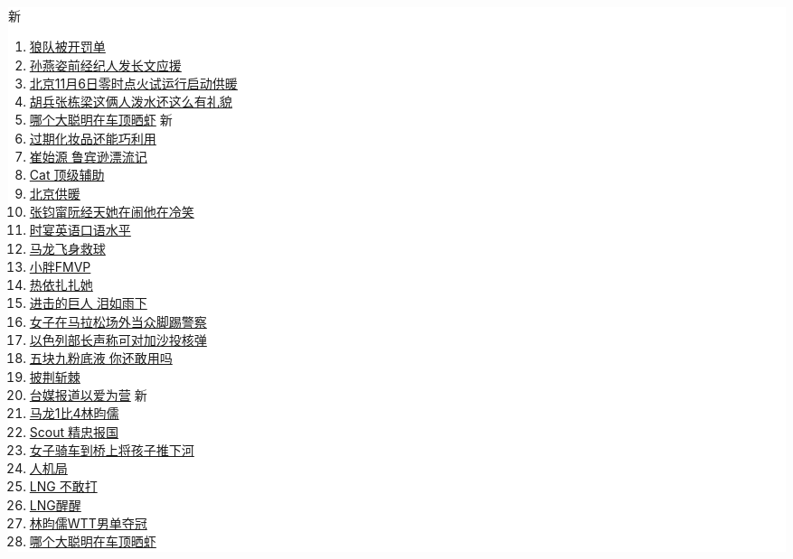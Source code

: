    新
1. [狼队被开罚单](https://s.weibo.com//weibo?q=%23%E7%8B%BC%E9%98%9F%E8%A2%AB%E5%BC%80%E7%BD%9A%E5%8D%95%23&t=31&band_rank=34&Refer=top)
1. [孙燕姿前经纪人发长文应援](https://s.weibo.com//weibo?q=%23%E5%AD%99%E7%87%95%E5%A7%BF%E5%89%8D%E7%BB%8F%E7%BA%AA%E4%BA%BA%E5%8F%91%E9%95%BF%E6%96%87%E5%BA%94%E6%8F%B4%23&t=31&band_rank=35&Refer=top)
1. [北京11月6日零时点火试运行启动供暖](https://s.weibo.com//weibo?q=%23%E5%8C%97%E4%BA%AC11%E6%9C%886%E6%97%A5%E9%9B%B6%E6%97%B6%E7%82%B9%E7%81%AB%E8%AF%95%E8%BF%90%E8%A1%8C%E5%90%AF%E5%8A%A8%E4%BE%9B%E6%9A%96%23&t=31&band_rank=36&Refer=top)
1. [胡兵张栋梁这俩人泼水还这么有礼貌](https://s.weibo.com//weibo?q=%23%E8%83%A1%E5%85%B5%E5%BC%A0%E6%A0%8B%E6%A2%81%E8%BF%99%E4%BF%A9%E4%BA%BA%E6%B3%BC%E6%B0%B4%E8%BF%98%E8%BF%99%E4%B9%88%E6%9C%89%E7%A4%BC%E8%B2%8C%23&t=31&band_rank=37&Refer=top)
1. [哪个大聪明在车顶晒虾](https://s.weibo.com//weibo?q=%E5%93%AA%E4%B8%AA%E5%A4%A7%E8%81%AA%E6%98%8E%E5%9C%A8%E8%BD%A6%E9%A1%B6%E6%99%92%E8%99%BE&t=31&band_rank=38&Refer=top)
   新
1. [过期化妆品还能巧利用](https://s.weibo.com//weibo?q=%23%E8%BF%87%E6%9C%9F%E5%8C%96%E5%A6%86%E5%93%81%E8%BF%98%E8%83%BD%E5%B7%A7%E5%88%A9%E7%94%A8%23&t=31&band_rank=39&Refer=top)
1. [崔始源 鲁宾逊漂流记](https://s.weibo.com//weibo?q=%E5%B4%94%E5%A7%8B%E6%BA%90%20%E9%B2%81%E5%AE%BE%E9%80%8A%E6%BC%82%E6%B5%81%E8%AE%B0&t=31&band_rank=40&Refer=top)
1. [Cat 顶级辅助](https://s.weibo.com//weibo?q=Cat%20%E9%A1%B6%E7%BA%A7%E8%BE%85%E5%8A%A9&t=31&band_rank=41&Refer=top)
1. [北京供暖](https://s.weibo.com//weibo?q=%E5%8C%97%E4%BA%AC%E4%BE%9B%E6%9A%96&t=31&band_rank=42&Refer=top)
1. [张钧甯阮经天她在闹他在冷笑](https://s.weibo.com//weibo?q=%23%E5%BC%A0%E9%92%A7%E7%94%AF%E9%98%AE%E7%BB%8F%E5%A4%A9%E5%A5%B9%E5%9C%A8%E9%97%B9%E4%BB%96%E5%9C%A8%E5%86%B7%E7%AC%91%23&t=31&band_rank=43&Refer=top)
1. [时宴英语口语水平](https://s.weibo.com//weibo?q=%E6%97%B6%E5%AE%B4%E8%8B%B1%E8%AF%AD%E5%8F%A3%E8%AF%AD%E6%B0%B4%E5%B9%B3&t=31&band_rank=44&Refer=top)
1. [马龙飞身救球](https://s.weibo.com//weibo?q=%23%E9%A9%AC%E9%BE%99%E9%A3%9E%E8%BA%AB%E6%95%91%E7%90%83%23&t=31&band_rank=46&Refer=top)
1. [小胖FMVP](https://s.weibo.com//weibo?q=%23%E5%B0%8F%E8%83%96FMVP%23&t=31&band_rank=47&Refer=top)
1. [热依扎扎她](https://s.weibo.com//weibo?q=%23%E7%83%AD%E4%BE%9D%E6%89%8E%E6%89%8E%E5%A5%B9%23&t=31&band_rank=48&Refer=top)
1. [进击的巨人 泪如雨下](https://s.weibo.com//weibo?q=%E8%BF%9B%E5%87%BB%E7%9A%84%E5%B7%A8%E4%BA%BA%20%E6%B3%AA%E5%A6%82%E9%9B%A8%E4%B8%8B&t=31&band_rank=49&Refer=top)
1. [女子在马拉松场外当众脚踢警察](https://s.weibo.com//weibo?q=%23%E5%A5%B3%E5%AD%90%E5%9C%A8%E9%A9%AC%E6%8B%89%E6%9D%BE%E5%9C%BA%E5%A4%96%E5%BD%93%E4%BC%97%E8%84%9A%E8%B8%A2%E8%AD%A6%E5%AF%9F%23&t=31&band_rank=50&Refer=top)
1. [以色列部长声称可对加沙投核弹](https://s.weibo.com//weibo?q=%23%E4%BB%A5%E8%89%B2%E5%88%97%E9%83%A8%E9%95%BF%E5%A3%B0%E7%A7%B0%E5%8F%AF%E5%AF%B9%E5%8A%A0%E6%B2%99%E6%8A%95%E6%A0%B8%E5%BC%B9%23&t=31&band_rank=6&Refer=top)
1. [五块九粉底液 你还敢用吗](https://s.weibo.com//weibo?q=%E4%BA%94%E5%9D%97%E4%B9%9D%E7%B2%89%E5%BA%95%E6%B6%B2%20%E4%BD%A0%E8%BF%98%E6%95%A2%E7%94%A8%E5%90%97&t=31&band_rank=7&Refer=top)
1. [披荆斩棘](https://s.weibo.com//weibo?q=%E6%8A%AB%E8%8D%86%E6%96%A9%E6%A3%98&t=31&band_rank=10&Refer=top)
1. [台媒报道以爱为营](https://s.weibo.com//weibo?q=%23%E5%8F%B0%E5%AA%92%E6%8A%A5%E9%81%93%E4%BB%A5%E7%88%B1%E4%B8%BA%E8%90%A5%23&t=31&band_rank=14&Refer=top)
   新
1. [马龙1比4林昀儒](https://s.weibo.com//weibo?q=%23%E9%A9%AC%E9%BE%991%E6%AF%944%E6%9E%97%E6%98%80%E5%84%92%23&t=31&band_rank=15&Refer=top)
1. [Scout 精忠报国](https://s.weibo.com//weibo?q=Scout%20%E7%B2%BE%E5%BF%A0%E6%8A%A5%E5%9B%BD&t=31&band_rank=17&Refer=top)
1. [女子骑车到桥上将孩子推下河](https://s.weibo.com//weibo?q=%23%E5%A5%B3%E5%AD%90%E9%AA%91%E8%BD%A6%E5%88%B0%E6%A1%A5%E4%B8%8A%E5%B0%86%E5%AD%A9%E5%AD%90%E6%8E%A8%E4%B8%8B%E6%B2%B3%23&t=31&band_rank=18&Refer=top)
1. [人机局](https://s.weibo.com//weibo?q=%E4%BA%BA%E6%9C%BA%E5%B1%80&t=31&band_rank=19&Refer=top)
1. [LNG 不敢打](https://s.weibo.com//weibo?q=LNG%20%E4%B8%8D%E6%95%A2%E6%89%93&t=31&band_rank=21&Refer=top)
1. [LNG醒醒](https://s.weibo.com//weibo?q=%23LNG%E9%86%92%E9%86%92%23&t=31&band_rank=23&Refer=top)
1. [林昀儒WTT男单夺冠](https://s.weibo.com//weibo?q=%23%E6%9E%97%E6%98%80%E5%84%92WTT%E7%94%B7%E5%8D%95%E5%A4%BA%E5%86%A0%23&t=31&band_rank=25&Refer=top)
1. [哪个大聪明在车顶晒虾](https://s.weibo.com//weibo?q=%E5%93%AA%E4%B8%AA%E5%A4%A7%E8%81%AA%E6%98%8E%E5%9C%A8%E8%BD%A6%E9%A1%B6%E6%99%92%E8%99%BE&t=31&band_rank=26&Refer=top)